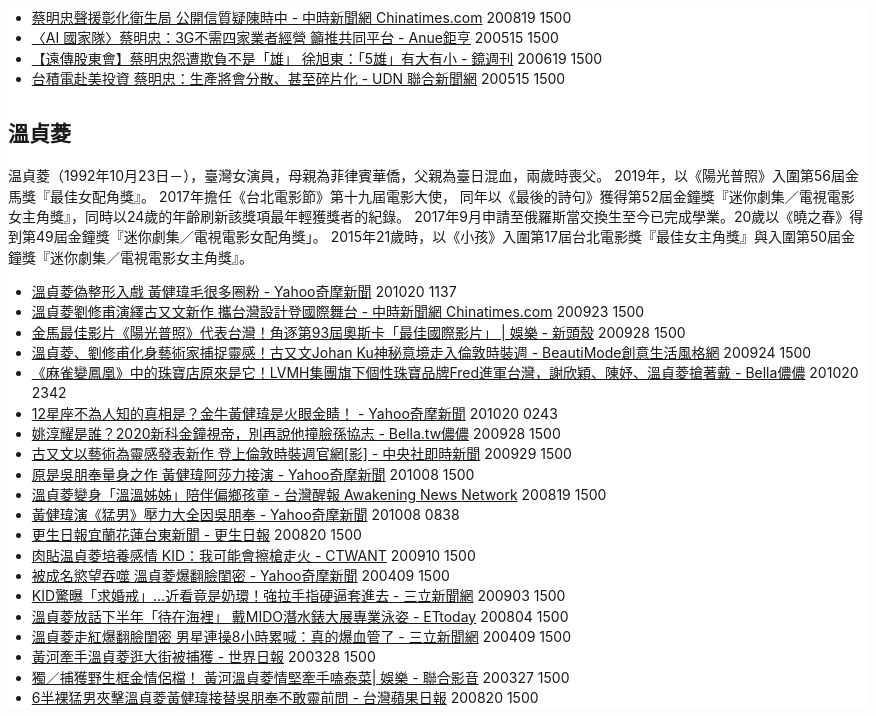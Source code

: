 - [蔡明忠聲援彰化衛生局 公開信質疑陳時中 - 中時新聞網 Chinatimes.com](https://www.chinatimes.com/realtimenews/20200819001743-260407 "蔡明忠聲援彰化衛生局 公開信質疑陳時中 - 中時新聞網 Chinatimes.com") 200819 1500
- [〈AI 國家隊〉蔡明忠：3G不需四家業者經營 籲推共同平台 - Anue鉅亨](https://news.cnyes.com/news/id/4478509 "〈AI 國家隊〉蔡明忠：3G不需四家業者經營 籲推共同平台 - Anue鉅亨") 200515 1500
- [【遠傳股東會】蔡明忠怨遭欺負不是「雄」 徐旭東：「5雄」有大有小 - 鏡週刊](https://www.mirrormedia.mg/story/20200619fin012/ "【遠傳股東會】蔡明忠怨遭欺負不是「雄」 徐旭東：「5雄」有大有小 - 鏡週刊") 200619 1500
- [台積電赴美投資 蔡明忠：生產將會分散、甚至碎片化 - UDN 聯合新聞網](https://udn.com/news/story/12820/4567288 "台積電赴美投資 蔡明忠：生產將會分散、甚至碎片化 - UDN 聯合新聞網") 200515 1500

## 溫貞菱

温貞菱（1992年10月23日－），臺灣女演員，母親為菲律賓華僑，父親為臺日混血，兩歲時喪父。
2019年，以《陽光普照》入圍第56屆金馬獎『最佳女配角獎』。
2017年擔任《台北電影節》第十九屆電影大使，
同年以《最後的詩句》獲得第52屆金鐘獎『迷你劇集／電視電影女主角獎』，同時以24歲的年齡刷新該獎項最年輕獲獎者的紀錄。
2017年9月申請至俄羅斯當交換生至今已完成學業。20歲以《曉之春》得到第49屆金鐘獎『迷你劇集／電視電影女配角獎」。 2015年21歲時，以《小孩》入圍第17屆台北電影獎『最佳女主角獎』與入圍第50屆金鐘獎『迷你劇集／電視電影女主角獎』。
- [溫貞菱偽整形入戲 黃健瑋毛很多圈粉 - Yahoo奇摩新聞](https://tw.news.yahoo.com/%E6%BA%AB%E8%B2%9E%E8%8F%B1%E5%81%BD%E6%95%B4%E5%BD%A2%E5%85%A5%E6%88%B2-%E9%BB%83%E5%81%A5%E7%91%8B%E6%AF%9B%E5%BE%88%E5%A4%9A%E5%9C%88%E7%B2%89-033716186.html "溫貞菱偽整形入戲 黃健瑋毛很多圈粉 - Yahoo奇摩新聞") 201020 1137
- [溫貞菱劉修甫演繹古又文新作 攜台灣設計登國際舞台 - 中時新聞網 Chinatimes.com](https://www.chinatimes.com/realtimenews/20200923004810-260404 "溫貞菱劉修甫演繹古又文新作 攜台灣設計登國際舞台 - 中時新聞網 Chinatimes.com") 200923 1500
- [金馬最佳影片《陽光普照》代表台灣！角逐第93屆奧斯卡「最佳國際影片」 | 娛樂 - 新頭殼](https://newtalk.tw/news/view/2020-09-28/471900 "金馬最佳影片《陽光普照》代表台灣！角逐第93屆奧斯卡「最佳國際影片」 | 娛樂 - 新頭殼") 200928 1500
- [溫貞菱、劉修甫化身藝術家捕捉靈感！古又文Johan Ku神秘意境走入倫敦時裝週 - BeautiMode創意生活風格網](https://www.beautimode.com/article/content/87923/ "溫貞菱、劉修甫化身藝術家捕捉靈感！古又文Johan Ku神秘意境走入倫敦時裝週 - BeautiMode創意生活風格網") 200924 1500
- [《麻雀變鳳凰》中的珠寶店原來是它！LVMH集團旗下個性珠寶品牌Fred進軍台灣，謝欣穎、陳妤、溫貞菱搶著戴 - Bella儂儂](https://www.bella.tw/articles/jewelry/26406 "《麻雀變鳳凰》中的珠寶店原來是它！LVMH集團旗下個性珠寶品牌Fred進軍台灣，謝欣穎、陳妤、溫貞菱搶著戴 - Bella儂儂") 201020 2342
- [12星座不為人知的真相是？金牛黃健瑋是火眼金睛！ - Yahoo奇摩新聞](https://tw.tv.yahoo.com/12%E6%98%9F%E5%BA%A7%E4%B8%8D%E7%82%BA%E4%BA%BA%E7%9F%A5%E7%9A%84%E7%9C%9F%E7%9B%B8%E6%98%AF-%E9%87%91%E7%89%9B%E9%BB%83%E5%81%A5%E7%91%8B%E6%98%AF%E7%81%AB%E7%9C%BC%E9%87%91%E7%9D%9B-022135154.html "12星座不為人知的真相是？金牛黃健瑋是火眼金睛！ - Yahoo奇摩新聞") 201020 0243
- [姚淳耀是誰？2020新科金鐘視帝，別再說他撞臉孫協志 - Bella.tw儂儂](https://www.bella.tw/articles/movies&culture/26131 "姚淳耀是誰？2020新科金鐘視帝，別再說他撞臉孫協志 - Bella.tw儂儂") 200928 1500
- [古又文以藝術為靈感發表新作 登上倫敦時裝週官網[影] - 中央社即時新聞](https://www.cna.com.tw/news/acul/202009290038.aspx "古又文以藝術為靈感發表新作 登上倫敦時裝週官網[影] - 中央社即時新聞") 200929 1500
- [原是吳朋奉量身之作 黃健瑋阿莎力接演 - Yahoo奇摩新聞](https://tw.news.yahoo.com/%E5%8E%9F%E6%98%AF%E5%90%B3%E6%9C%8B%E5%A5%89%E9%87%8F%E8%BA%AB%E4%B9%8B%E4%BD%9C-%E9%BB%83%E5%81%A5%E7%91%8B%E9%98%BF%E8%8E%8E%E5%8A%9B%E6%8E%A5%E6%BC%94-041012549.html "原是吳朋奉量身之作 黃健瑋阿莎力接演 - Yahoo奇摩新聞") 201008 1500
- [溫貞菱變身「溫溫姊姊」陪伴偏鄉孩童 - 台灣醒報 Awakening News Network](https://www.anntw.com/articles/20200819-Syhe "溫貞菱變身「溫溫姊姊」陪伴偏鄉孩童 - 台灣醒報 Awakening News Network") 200819 1500
- [黃健瑋演《猛男》壓力大全因吳朋奉 - Yahoo奇摩新聞](https://tw.tv.yahoo.com/yahootv-%E4%BD%BC%E5%BF%83%E9%A3%9F%E5%A0%82-070716832.html "黃健瑋演《猛男》壓力大全因吳朋奉 - Yahoo奇摩新聞") 201008 0838
- [更生日報宜蘭花蓮台東新聞 - 更生日報](http://www.ksnews.com.tw/index.php/news/contents_page/0001404906 "更生日報宜蘭花蓮台東新聞 - 更生日報") 200820 1500
- [肉貼温貞菱培養感情 KID：我可能會擦槍走火 - CTWANT](https://www.ctwant.com/article/72376 "肉貼温貞菱培養感情 KID：我可能會擦槍走火 - CTWANT") 200910 1500
- [被成名慾望吞噬 溫貞菱爆翻臉閨密 - Yahoo奇摩新聞](https://tw.news.yahoo.com/%E8%A2%AB%E6%88%90%E5%90%8D%E6%85%BE%E6%9C%9B%E5%90%9E%E5%99%AC-%E6%BA%AB%E8%B2%9E%E8%8F%B1%E7%88%86%E7%BF%BB%E8%87%89%E9%96%A8%E5%AF%86-120506454.html "被成名慾望吞噬 溫貞菱爆翻臉閨密 - Yahoo奇摩新聞") 200409 1500
- [KID驚曝「求婚戒」…近看竟是奶環！強拉手指硬逼套進去 - 三立新聞網](https://star.setn.com/news/808458 "KID驚曝「求婚戒」…近看竟是奶環！強拉手指硬逼套進去 - 三立新聞網") 200903 1500
- [溫貞菱放話下半年「待在海裡」 戴MIDO潛水錶大展專業泳姿 - ETtoday](https://fashion.ettoday.net/news/1776976 "溫貞菱放話下半年「待在海裡」 戴MIDO潛水錶大展專業泳姿 - ETtoday") 200804 1500
- [溫貞菱走紅爆翻臉閨密 男星連操8小時累喊：真的爆血管了 - 三立新聞網](https://star.setn.com/news/722843 "溫貞菱走紅爆翻臉閨密 男星連操8小時累喊：真的爆血管了 - 三立新聞網") 200409 1500
- [黃河牽手溫貞菱逛大街被捕獲 - 世界日報](https://www.worldjournal.com/6862676/article-%E9%BB%83%E6%B2%B3%E7%89%BD%E6%89%8B%E6%BA%AB%E8%B2%9E%E8%8F%B1-%E9%80%9B%E5%A4%A7%E8%A1%97%E8%A2%AB%E6%8D%95%E7%8D%B2/ "黃河牽手溫貞菱逛大街被捕獲 - 世界日報") 200328 1500
- [獨／捕獲野生框金情侶檔！ 黃河溫貞菱情堅牽手嗑泰菜| 娛樂 - 聯合影音](https://video.udn.com/news/1172629 "獨／捕獲野生框金情侶檔！ 黃河溫貞菱情堅牽手嗑泰菜| 娛樂 - 聯合影音") 200327 1500
- [6半裸猛男夾擊溫貞菱黃健瑋接替吳朋奉不敢靈前問 - 台灣蘋果日報](https://tw.appledaily.com/entertainment/20200820/G4ZW5DH3JJHALNB5IFGBI4NPIM/ "6半裸猛男夾擊溫貞菱黃健瑋接替吳朋奉不敢靈前問 - 台灣蘋果日報") 200820 1500
